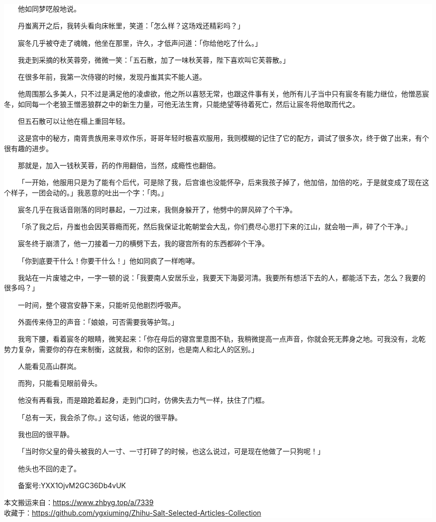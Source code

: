&emsp;&emsp;他如同梦呓般地说。  
  
&emsp;&emsp;丹蚩离开之后，我转头看向床帐里，笑道：「怎么样？这场戏还精彩吗？」  
  
&emsp;&emsp;宸冬几乎被夺走了魂魄，他坐在那里，许久，才低声问道：「你给他吃了什么。」  
  
&emsp;&emsp;我走到采摘的秋芙蓉旁，微微一笑：「五石散，加了一味秋芙蓉，陛下喜欢叫它芙蓉散。」  
  
&emsp;&emsp;在很多年前，我第一次侍寝的时候，发现丹蚩其实不能人道。  
  
&emsp;&emsp;他周围那么多美人，只不过是满足他的凌虐欲，他之所以喜怒无常，也跟这件事有关，他所有儿子当中只有宸冬有能力继位，他憎恶宸冬，如同每一个老狼王憎恶狼群之中的新生力量，可他无法生育，只能绝望等待着死亡，然后让宸冬将他取而代之。  
  
&emsp;&emsp;但五石散可以让他在榻上重回年轻。  
  
&emsp;&emsp;这是宫中的秘方，南胥贵族用来寻欢作乐，哥哥年轻时极喜欢服用，我则模糊的记住了它的配方，调试了很多次，终于做了出来，有个很有趣的进步。  
  
&emsp;&emsp;那就是，加入一钱秋芙蓉，药的作用翻倍，当然，成瘾性也翻倍。  
  
&emsp;&emsp;「一开始，他服用只是为了能有个后代，可是除了我，后宫谁也没能怀孕，后来我孩子掉了，他加倍，加倍的吃，于是就变成了现在这个样子，一团会动的。」我恶意的吐出一个字：「肉。」  
  
&emsp;&emsp;宸冬几乎在我话音刚落的同时暴起，一刀过来，我侧身躲开了，他劈中的屏风碎了个干净。  
  
&emsp;&emsp;「杀了我之后，丹蚩也会因芙蓉瘾而死，然后我保证北乾朝堂会大乱，你们费尽心思打下来的江山，就会啪一声，碎了个干净。」  
  
&emsp;&emsp;宸冬终于崩溃了，他一刀接着一刀的横劈下去，我的寝宫所有的东西都碎个干净。  
  
&emsp;&emsp;「你到底要干什么！你要干什么！」他如同疯了一样咆哮。  
  
&emsp;&emsp;我站在一片废墟之中，一字一顿的说：「我要南人安居乐业，我要天下海晏河清。我要所有想活下去的人，都能活下去，怎么？我要的很多吗？」  
  
&emsp;&emsp;一时间，整个寝宫安静下来，只能听见他剧烈呼吸声。  
  
&emsp;&emsp;外面传来侍卫的声音：「娘娘，可否需要我等护驾。」  
  
&emsp;&emsp;我弯下腰，看着宸冬的眼睛，微笑起来：「你在母后的寝宫里意图不轨，我稍微提高一点声音，你就会死无葬身之地。可我没有，北乾势力复杂，需要你的存在来制衡，这就我，和你的区别，也是南人和北人的区别。」  
  
&emsp;&emsp;人能看见高山群岚。  
  
&emsp;&emsp;而狗，只能看见眼前骨头。  
  
&emsp;&emsp;他没有再看我，而是踉跄着起身，走到门口时，仿佛失去力气一样，扶住了门框。  
  
&emsp;&emsp;「总有一天，我会杀了你。」这句话，他说的很平静。  
  
&emsp;&emsp;我也回的很平静。  
  
&emsp;&emsp;「当时你父皇的骨头被我的人一寸、一寸打碎了的时候，也这么说过，可是现在他做了一只狗呢！」  
  
&emsp;&emsp;他头也不回的走了。  
  
&emsp;&emsp;备案号:YXX1OjvM2GC36Db4vUK  
  
本文搬运来自：https://www.zhbyg.top/a/7339  
 收藏于：https://github.com/ygxiuming/Zhihu-Salt-Selected-Articles-Collection
